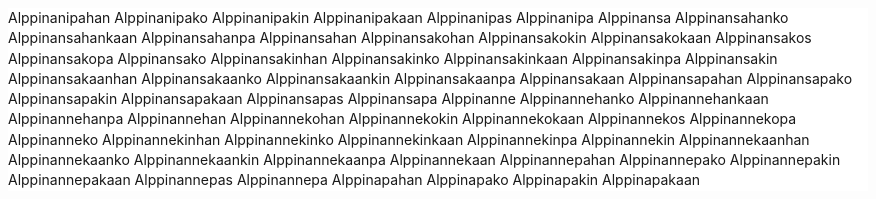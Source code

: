 Alppinanipahan
Alppinanipako
Alppinanipakin
Alppinanipakaan
Alppinanipas
Alppinanipa
Alppinansa
Alppinansahanko
Alppinansahankaan
Alppinansahanpa
Alppinansahan
Alppinansakohan
Alppinansakokin
Alppinansakokaan
Alppinansakos
Alppinansakopa
Alppinansako
Alppinansakinhan
Alppinansakinko
Alppinansakinkaan
Alppinansakinpa
Alppinansakin
Alppinansakaanhan
Alppinansakaanko
Alppinansakaankin
Alppinansakaanpa
Alppinansakaan
Alppinansapahan
Alppinansapako
Alppinansapakin
Alppinansapakaan
Alppinansapas
Alppinansapa
Alppinanne
Alppinannehanko
Alppinannehankaan
Alppinannehanpa
Alppinannehan
Alppinannekohan
Alppinannekokin
Alppinannekokaan
Alppinannekos
Alppinannekopa
Alppinanneko
Alppinannekinhan
Alppinannekinko
Alppinannekinkaan
Alppinannekinpa
Alppinannekin
Alppinannekaanhan
Alppinannekaanko
Alppinannekaankin
Alppinannekaanpa
Alppinannekaan
Alppinannepahan
Alppinannepako
Alppinannepakin
Alppinannepakaan
Alppinannepas
Alppinannepa
Alppinapahan
Alppinapako
Alppinapakin
Alppinapakaan